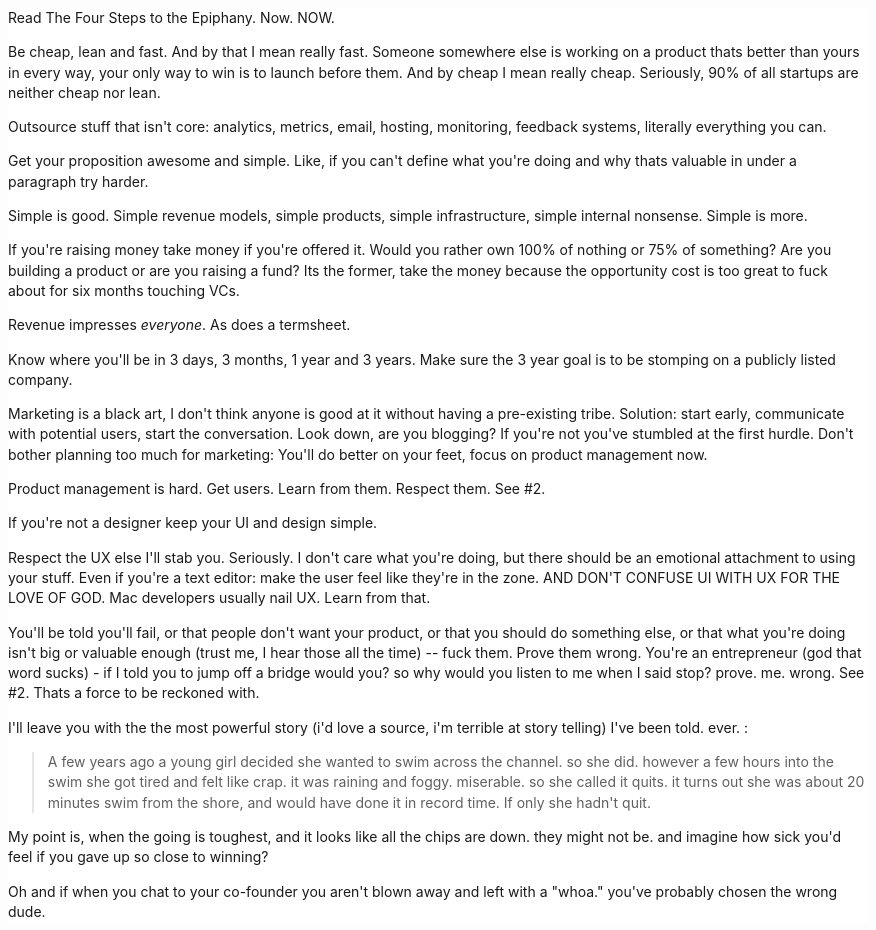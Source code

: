 Read The Four Steps to the Epiphany. Now. NOW. 

Be cheap, lean and fast. And by that I mean really fast. Someone somewhere else is working on a product thats better than yours in every way, your only way to win is to launch before them. And by cheap I mean really cheap. Seriously, 90% of all startups are neither cheap nor lean. 

Outsource stuff that isn't core: analytics, metrics, email, hosting, monitoring, feedback systems, literally everything you can. 

Get your proposition awesome and simple. Like, if you can't define what you're doing and why thats valuable in under a paragraph try harder.

Simple is good. Simple revenue models, simple products, simple infrastructure, simple internal nonsense. Simple is more.

If you're raising money take money if you're offered it. Would you rather own 100% of nothing or 75% of something? Are you building a product or are you raising a fund? Its the former, take the money because the opportunity cost is too great to fuck about for six months touching VCs.

Revenue impresses *everyone*. As does a termsheet.

Know where you'll be in 3 days, 3 months, 1 year and 3 years. Make sure the 3 year goal is to be stomping on a publicly listed company. 

Marketing is a black art, I don't think anyone is good at it without having a pre-existing tribe. Solution: start early, communicate with potential users, start the conversation. Look down, are you blogging? If you're not you've stumbled at the first hurdle. Don't bother planning too much for marketing: You'll do better on your feet, focus on product management now.

Product management is hard. Get users. Learn from them. Respect them. See #2.

If you're not a designer keep your UI and design simple.

Respect the UX else I'll stab you. Seriously. I don't care what you're doing, but there should be an emotional attachment to using your stuff. Even if you're a text editor: make the user feel like they're in the zone. AND DON'T CONFUSE UI WITH UX FOR THE LOVE OF GOD. Mac developers usually nail UX. Learn from that.

You'll be told you'll fail, or that people don't want your product, or that you should do something else, or that what you're doing isn't big or valuable enough (trust me, I hear those all the time) -- fuck them. Prove them wrong. You're an entrepreneur (god that word sucks) - if I told you to jump off a bridge would you? so why would you listen to me when I said stop? prove. me. wrong. See #2. Thats a force to be reckoned with. 

I'll leave you with the the most powerful story (i'd love a source, i'm terrible at story telling) I've been told. ever. :

> A few years ago a young girl decided she wanted to swim across the channel. so she did. however a few hours into the swim she got tired and felt like crap. it was raining and foggy. miserable. so she called it quits. it turns out she was about 20 minutes swim from the shore, and would have done it in record time. If only she hadn't quit.

My point is, when the going is toughest, and it looks like all the chips are down. they might not be. and imagine how sick you'd feel if you gave up so close to winning? 

Oh and if when you chat to your co-founder you aren't blown away and left with a "whoa." you've probably chosen the wrong dude. 

